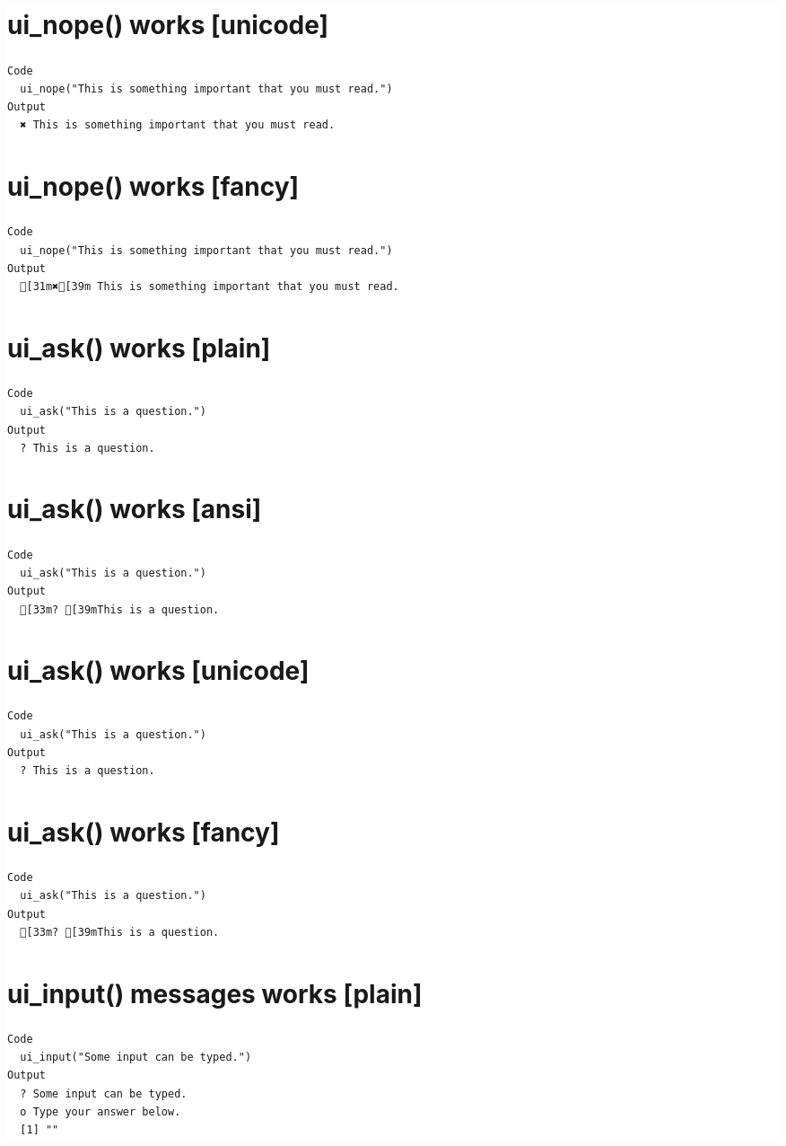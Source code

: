 # ui_nope() works [unicode]

    Code
      ui_nope("This is something important that you must read.")
    Output
      ✖ This is something important that you must read.

# ui_nope() works [fancy]

    Code
      ui_nope("This is something important that you must read.")
    Output
      [31m✖[39m This is something important that you must read.

# ui_ask() works [plain]

    Code
      ui_ask("This is a question.")
    Output
      ? This is a question.

# ui_ask() works [ansi]

    Code
      ui_ask("This is a question.")
    Output
      [33m? [39mThis is a question.

# ui_ask() works [unicode]

    Code
      ui_ask("This is a question.")
    Output
      ? This is a question.

# ui_ask() works [fancy]

    Code
      ui_ask("This is a question.")
    Output
      [33m? [39mThis is a question.

# ui_input() messages works [plain]

    Code
      ui_input("Some input can be typed.")
    Output
      ? Some input can be typed.
      o Type your answer below.
      [1] ""
